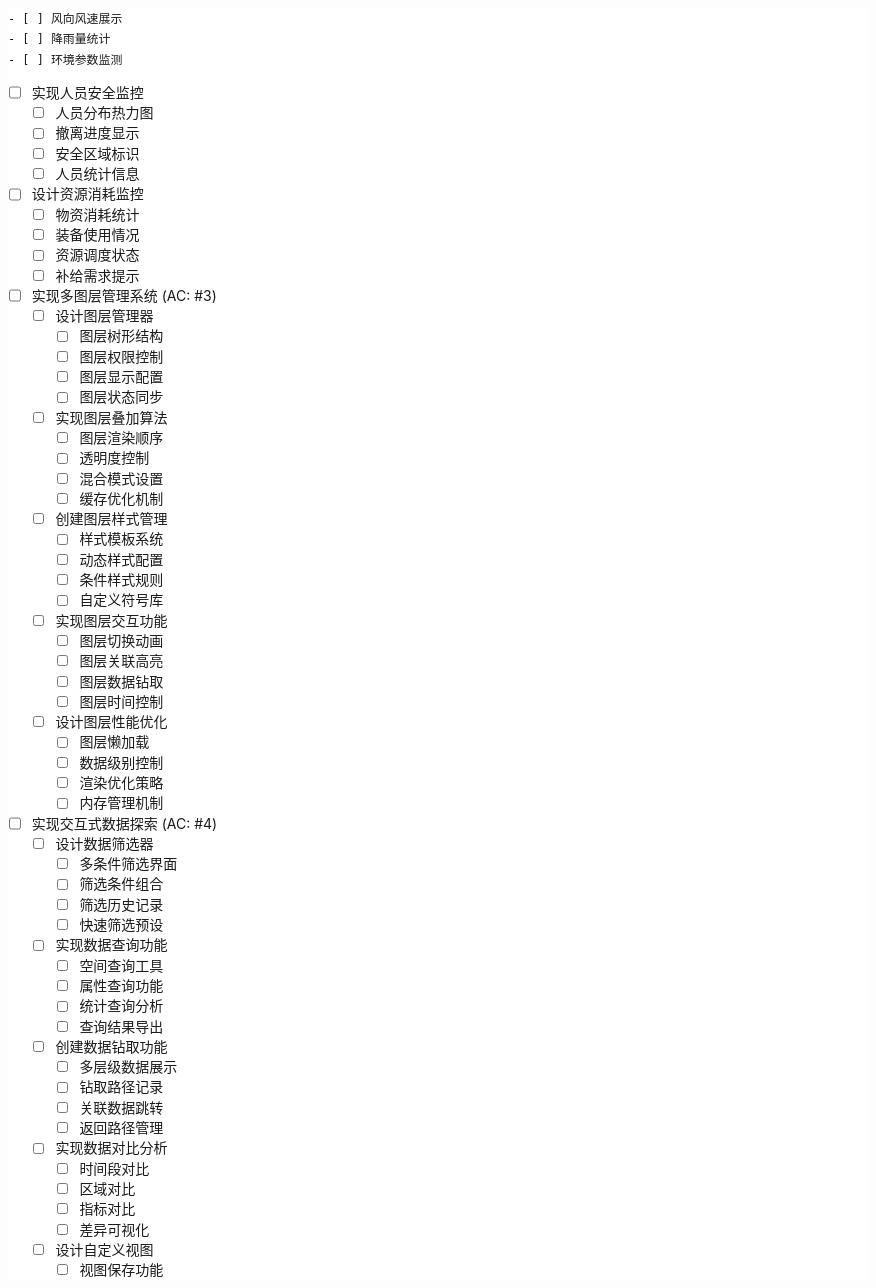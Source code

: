     - [ ] 风向风速展示
    - [ ] 降雨量统计
    - [ ] 环境参数监测
  - [ ] 实现人员安全监控
    - [ ] 人员分布热力图
    - [ ] 撤离进度显示
    - [ ] 安全区域标识
    - [ ] 人员统计信息
  - [ ] 设计资源消耗监控
    - [ ] 物资消耗统计
    - [ ] 装备使用情况
    - [ ] 资源调度状态
    - [ ] 补给需求提示

- [ ] 实现多图层管理系统 (AC: #3)
  - [ ] 设计图层管理器
    - [ ] 图层树形结构
    - [ ] 图层权限控制
    - [ ] 图层显示配置
    - [ ] 图层状态同步
  - [ ] 实现图层叠加算法
    - [ ] 图层渲染顺序
    - [ ] 透明度控制
    - [ ] 混合模式设置
    - [ ] 缓存优化机制
  - [ ] 创建图层样式管理
    - [ ] 样式模板系统
    - [ ] 动态样式配置
    - [ ] 条件样式规则
    - [ ] 自定义符号库
  - [ ] 实现图层交互功能
    - [ ] 图层切换动画
    - [ ] 图层关联高亮
    - [ ] 图层数据钻取
    - [ ] 图层时间控制
  - [ ] 设计图层性能优化
    - [ ] 图层懒加载
    - [ ] 数据级别控制
    - [ ] 渲染优化策略
    - [ ] 内存管理机制

- [ ] 实现交互式数据探索 (AC: #4)
  - [ ] 设计数据筛选器
    - [ ] 多条件筛选界面
    - [ ] 筛选条件组合
    - [ ] 筛选历史记录
    - [ ] 快速筛选预设
  - [ ] 实现数据查询功能
    - [ ] 空间查询工具
    - [ ] 属性查询功能
    - [ ] 统计查询分析
    - [ ] 查询结果导出
  - [ ] 创建数据钻取功能
    - [ ] 多层级数据展示
    - [ ] 钻取路径记录
    - [ ] 关联数据跳转
    - [ ] 返回路径管理
  - [ ] 实现数据对比分析
    - [ ] 时间段对比
    - [ ] 区域对比
    - [ ] 指标对比
    - [ ] 差异可视化
  - [ ] 设计自定义视图
    - [ ] 视图保存功能